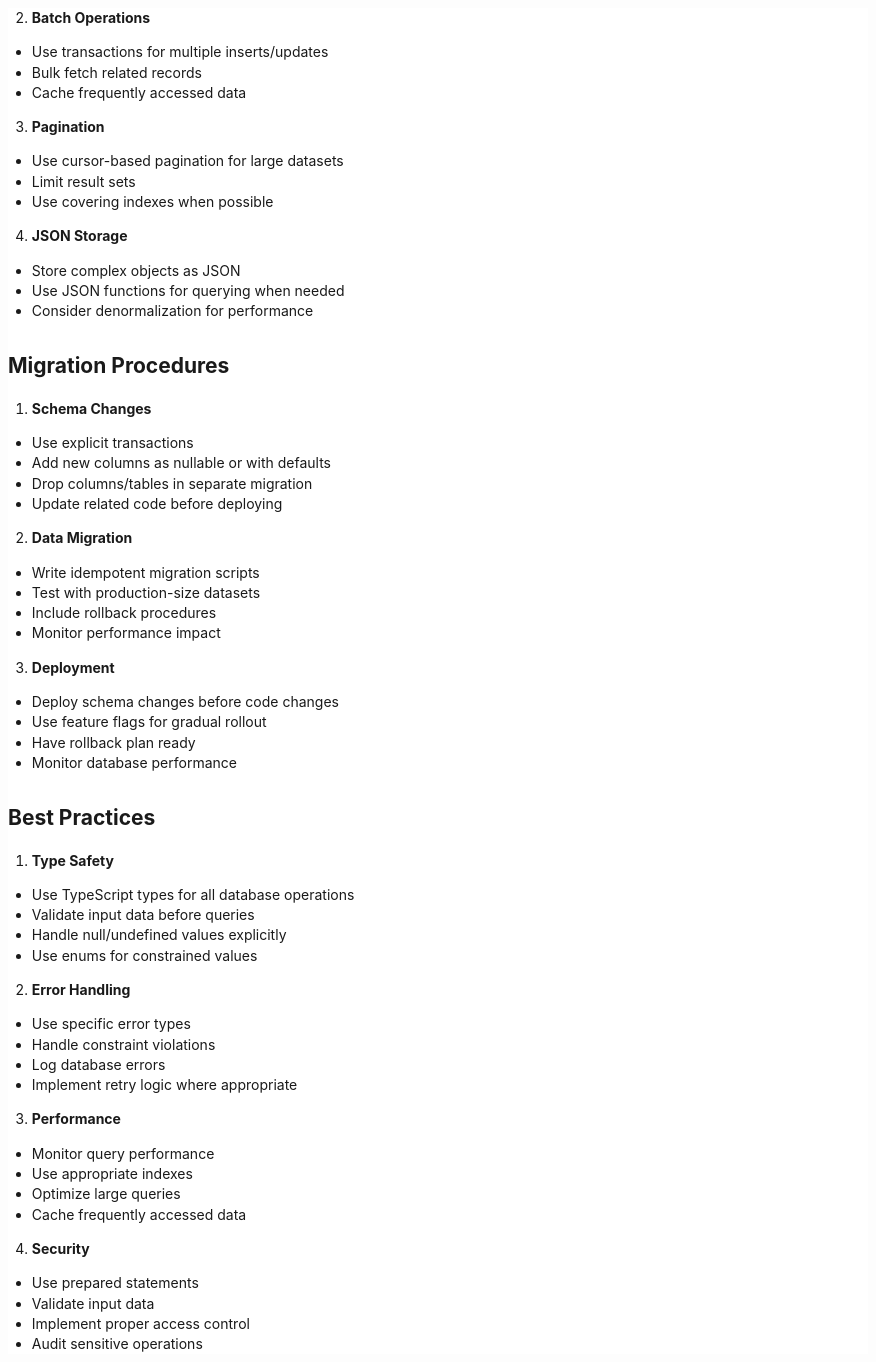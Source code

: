 2. **Batch Operations**
- Use transactions for multiple inserts/updates
- Bulk fetch related records
- Cache frequently accessed data

3. **Pagination**
- Use cursor-based pagination for large datasets
- Limit result sets
- Use covering indexes when possible

4. **JSON Storage**
- Store complex objects as JSON
- Use JSON functions for querying when needed
- Consider denormalization for performance

## Migration Procedures

1. **Schema Changes**
- Use explicit transactions
- Add new columns as nullable or with defaults
- Drop columns/tables in separate migration
- Update related code before deploying

2. **Data Migration**
- Write idempotent migration scripts
- Test with production-size datasets
- Include rollback procedures
- Monitor performance impact

3. **Deployment**
- Deploy schema changes before code changes
- Use feature flags for gradual rollout
- Have rollback plan ready
- Monitor database performance

## Best Practices

1. **Type Safety**
- Use TypeScript types for all database operations
- Validate input data before queries
- Handle null/undefined values explicitly
- Use enums for constrained values

2. **Error Handling**
- Use specific error types
- Handle constraint violations
- Log database errors
- Implement retry logic where appropriate

3. **Performance**
- Monitor query performance
- Use appropriate indexes
- Optimize large queries
- Cache frequently accessed data

4. **Security**
- Use prepared statements
- Validate input data
- Implement proper access control
- Audit sensitive operations 